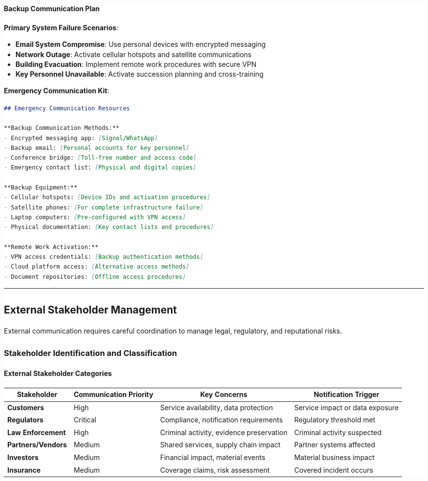 #### **Backup Communication Plan**

**Primary System Failure Scenarios**:
- **Email System Compromise**: Use personal devices with encrypted messaging
- **Network Outage**: Activate cellular hotspots and satellite communications
- **Building Evacuation**: Implement remote work procedures with secure VPN
- **Key Personnel Unavailable**: Activate succession planning and cross-training

**Emergency Communication Kit**:
```markdown
## Emergency Communication Resources

**Backup Communication Methods:**
- Encrypted messaging app: [Signal/WhatsApp]
- Backup email: [Personal accounts for key personnel]
- Conference bridge: [Toll-free number and access code]
- Emergency contact list: [Physical and digital copies]

**Backup Equipment:**
- Cellular hotspots: [Device IDs and activation procedures]
- Satellite phones: [For complete infrastructure failure]
- Laptop computers: [Pre-configured with VPN access]
- Physical documentation: [Key contact lists and procedures]

**Remote Work Activation:**
- VPN access credentials: [Backup authentication methods]
- Cloud platform access: [Alternative access methods]
- Document repositories: [Offline access procedures]
```

---

## External Stakeholder Management

External communication requires careful coordination to manage legal, regulatory, and reputational risks.

### Stakeholder Identification and Classification

#### **External Stakeholder Categories**

| Stakeholder | Communication Priority | Key Concerns | Notification Trigger |
|-------------|----------------------|--------------|---------------------|
| **Customers** | High | Service availability, data protection | Service impact or data exposure |
| **Regulators** | Critical | Compliance, notification requirements | Regulatory threshold met |
| **Law Enforcement** | High | Criminal activity, evidence preservation | Criminal activity suspected |
| **Partners/Vendors** | Medium | Shared services, supply chain impact | Partner systems affected |
| **Investors** | Medium | Financial impact, material events | Material business impact |
| **Insurance** | Medium | Coverage claims, risk assessment | Covered incident occurs |
